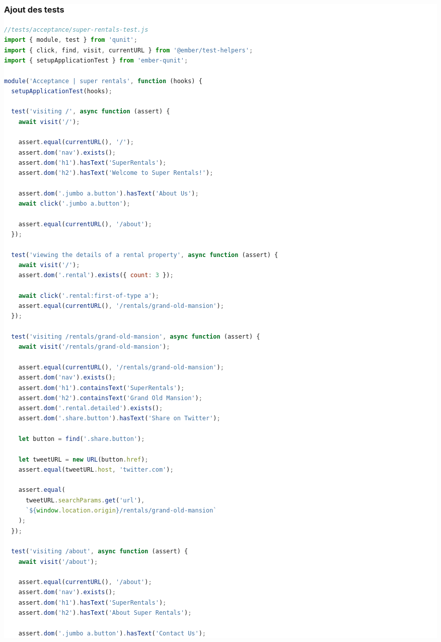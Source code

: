 ### Ajout des tests

```js
//tests/acceptance/super-rentals-test.js
import { module, test } from 'qunit';
import { click, find, visit, currentURL } from '@ember/test-helpers';
import { setupApplicationTest } from 'ember-qunit';

module('Acceptance | super rentals', function (hooks) {
  setupApplicationTest(hooks);

  test('visiting /', async function (assert) {
    await visit('/');

    assert.equal(currentURL(), '/');
    assert.dom('nav').exists();
    assert.dom('h1').hasText('SuperRentals');
    assert.dom('h2').hasText('Welcome to Super Rentals!');

    assert.dom('.jumbo a.button').hasText('About Us');
    await click('.jumbo a.button');

    assert.equal(currentURL(), '/about');
  });

  test('viewing the details of a rental property', async function (assert) {
    await visit('/');
    assert.dom('.rental').exists({ count: 3 });

    await click('.rental:first-of-type a');
    assert.equal(currentURL(), '/rentals/grand-old-mansion');
  });

  test('visiting /rentals/grand-old-mansion', async function (assert) {
    await visit('/rentals/grand-old-mansion');

    assert.equal(currentURL(), '/rentals/grand-old-mansion');
    assert.dom('nav').exists();
    assert.dom('h1').containsText('SuperRentals');
    assert.dom('h2').containsText('Grand Old Mansion');
    assert.dom('.rental.detailed').exists();
    assert.dom('.share.button').hasText('Share on Twitter');

    let button = find('.share.button');

    let tweetURL = new URL(button.href);
    assert.equal(tweetURL.host, 'twitter.com');

    assert.equal(
      tweetURL.searchParams.get('url'),
      `${window.location.origin}/rentals/grand-old-mansion`
    );
  });

  test('visiting /about', async function (assert) {
    await visit('/about');

    assert.equal(currentURL(), '/about');
    assert.dom('nav').exists();
    assert.dom('h1').hasText('SuperRentals');
    assert.dom('h2').hasText('About Super Rentals');

    assert.dom('.jumbo a.button').hasText('Contact Us');
```